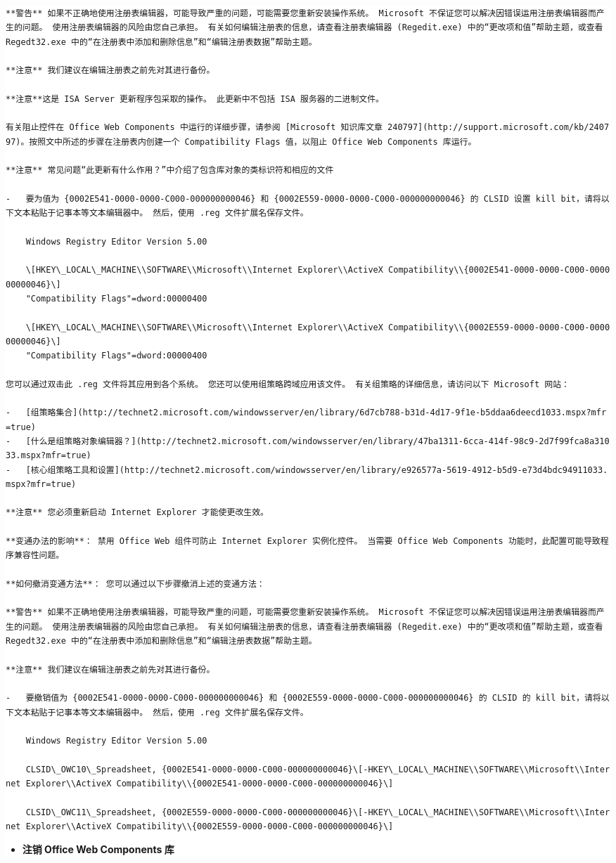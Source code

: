     **警告** 如果不正确地使用注册表编辑器，可能导致严重的问题，可能需要您重新安装操作系统。 Microsoft 不保证您可以解决因错误运用注册表编辑器而产生的问题。 使用注册表编辑器的风险由您自己承担。 有关如何编辑注册表的信息，请查看注册表编辑器 (Regedit.exe) 中的“更改项和值”帮助主题，或查看 Regedt32.exe 中的“在注册表中添加和删除信息”和“编辑注册表数据”帮助主题。

    **注意** 我们建议在编辑注册表之前先对其进行备份。

    **注意**这是 ISA Server 更新程序包采取的操作。 此更新中不包括 ISA 服务器的二进制文件。

    有关阻止控件在 Office Web Components 中运行的详细步骤，请参阅 [Microsoft 知识库文章 240797](http://support.microsoft.com/kb/240797)。按照文中所述的步骤在注册表内创建一个 Compatibility Flags 值，以阻止 Office Web Components 库运行。

    **注意** 常见问题“此更新有什么作用？”中介绍了包含库对象的类标识符和相应的文件

    -   要为值为 {0002E541-0000-0000-C000-000000000046} 和 {0002E559-0000-0000-C000-000000000046} 的 CLSID 设置 kill bit，请将以下文本粘贴于记事本等文本编辑器中。 然后，使用 .reg 文件扩展名保存文件。

        Windows Registry Editor Version 5.00

        \[HKEY\_LOCAL\_MACHINE\\SOFTWARE\\Microsoft\\Internet Explorer\\ActiveX Compatibility\\{0002E541-0000-0000-C000-000000000046}\]
        "Compatibility Flags"=dword:00000400

        \[HKEY\_LOCAL\_MACHINE\\SOFTWARE\\Microsoft\\Internet Explorer\\ActiveX Compatibility\\{0002E559-0000-0000-C000-000000000046}\]
        "Compatibility Flags"=dword:00000400

    您可以通过双击此 .reg 文件将其应用到各个系统。 您还可以使用组策略跨域应用该文件。 有关组策略的详细信息，请访问以下 Microsoft 网站：

    -   [组策略集合](http://technet2.microsoft.com/windowsserver/en/library/6d7cb788-b31d-4d17-9f1e-b5ddaa6deecd1033.mspx?mfr=true)
    -   [什么是组策略对象编辑器？](http://technet2.microsoft.com/windowsserver/en/library/47ba1311-6cca-414f-98c9-2d7f99fca8a31033.mspx?mfr=true)
    -   [核心组策略工具和设置](http://technet2.microsoft.com/windowsserver/en/library/e926577a-5619-4912-b5d9-e73d4bdc94911033.mspx?mfr=true)

    **注意** 您必须重新启动 Internet Explorer 才能使更改生效。

    **变通办法的影响**： 禁用 Office Web 组件可防止 Internet Explorer 实例化控件。 当需要 Office Web Components 功能时，此配置可能导致程序兼容性问题。

    **如何撤消变通方法**： 您可以通过以下步骤撤消上述的变通方法：

    **警告** 如果不正确地使用注册表编辑器，可能导致严重的问题，可能需要您重新安装操作系统。 Microsoft 不保证您可以解决因错误运用注册表编辑器而产生的问题。 使用注册表编辑器的风险由您自己承担。 有关如何编辑注册表的信息，请查看注册表编辑器 (Regedit.exe) 中的“更改项和值”帮助主题，或查看 Regedt32.exe 中的“在注册表中添加和删除信息”和“编辑注册表数据”帮助主题。

    **注意** 我们建议在编辑注册表之前先对其进行备份。

    -   要撤销值为 {0002E541-0000-0000-C000-000000000046} 和 {0002E559-0000-0000-C000-000000000046} 的 CLSID 的 kill bit，请将以下文本粘贴于记事本等文本编辑器中。 然后，使用 .reg 文件扩展名保存文件。

        Windows Registry Editor Version 5.00

        CLSID\_OWC10\_Spreadsheet, {0002E541-0000-0000-C000-000000000046}\[-HKEY\_LOCAL\_MACHINE\\SOFTWARE\\Microsoft\\Internet Explorer\\ActiveX Compatibility\\{0002E541-0000-0000-C000-000000000046}\]

        CLSID\_OWC11\_Spreadsheet, {0002E559-0000-0000-C000-000000000046}\[-HKEY\_LOCAL\_MACHINE\\SOFTWARE\\Microsoft\\Internet Explorer\\ActiveX Compatibility\\{0002E559-0000-0000-C000-000000000046}\]

-   **注销 Office Web Components 库**
